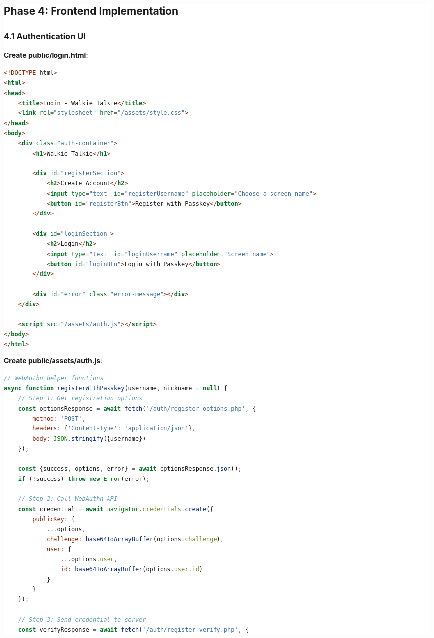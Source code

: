 ## Phase 4: Frontend Implementation

### 4.1 Authentication UI

**Create public/login.html**:
```html
<!DOCTYPE html>
<html>
<head>
    <title>Login - Walkie Talkie</title>
    <link rel="stylesheet" href="/assets/style.css">
</head>
<body>
    <div class="auth-container">
        <h1>Walkie Talkie</h1>

        <div id="registerSection">
            <h2>Create Account</h2>
            <input type="text" id="registerUsername" placeholder="Choose a screen name">
            <button id="registerBtn">Register with Passkey</button>
        </div>

        <div id="loginSection">
            <h2>Login</h2>
            <input type="text" id="loginUsername" placeholder="Screen name">
            <button id="loginBtn">Login with Passkey</button>
        </div>

        <div id="error" class="error-message"></div>
    </div>

    <script src="/assets/auth.js"></script>
</body>
</html>
```

**Create public/assets/auth.js**:
```javascript
// WebAuthn helper functions
async function registerWithPasskey(username, nickname = null) {
    // Step 1: Get registration options
    const optionsResponse = await fetch('/auth/register-options.php', {
        method: 'POST',
        headers: {'Content-Type': 'application/json'},
        body: JSON.stringify({username})
    });

    const {success, options, error} = await optionsResponse.json();
    if (!success) throw new Error(error);

    // Step 2: Call WebAuthn API
    const credential = await navigator.credentials.create({
        publicKey: {
            ...options,
            challenge: base64ToArrayBuffer(options.challenge),
            user: {
                ...options.user,
                id: base64ToArrayBuffer(options.user.id)
            }
        }
    });

    // Step 3: Send credential to server
    const verifyResponse = await fetch('/auth/register-verify.php', {
```